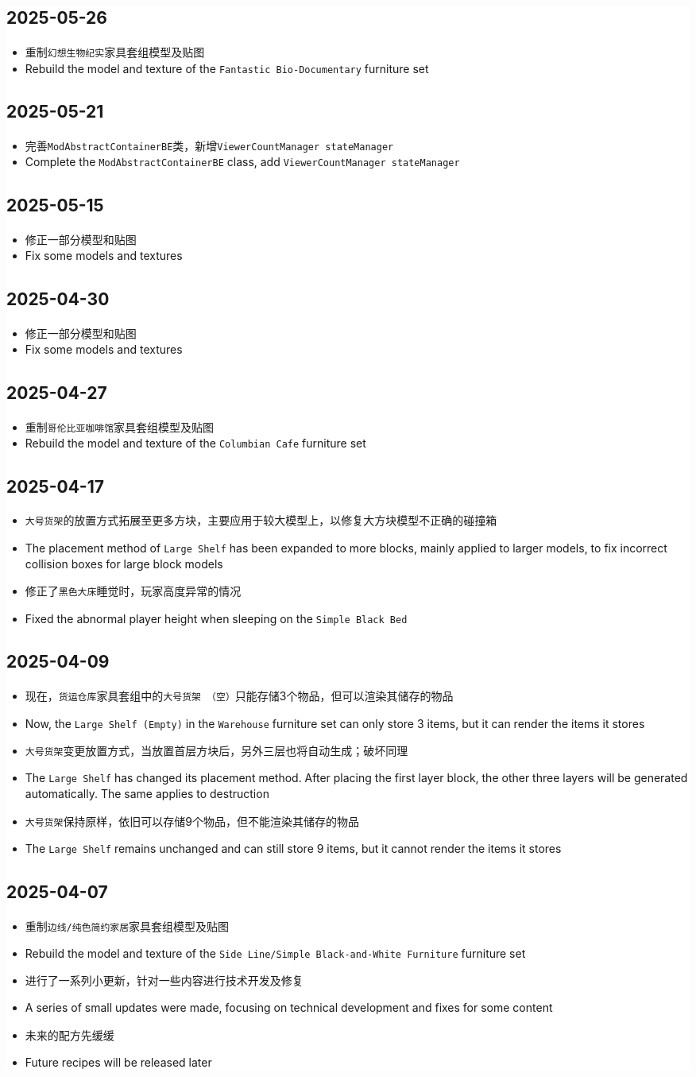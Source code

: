 ## 2025-05-26
- 重制`幻想生物纪实`家具套组模型及贴图
- Rebuild the model and texture of the `Fantastic Bio-Documentary` furniture set

## 2025-05-21
- 完善`ModAbstractContainerBE`类，新增`ViewerCountManager stateManager`
- Complete the `ModAbstractContainerBE` class, add `ViewerCountManager stateManager`

## 2025-05-15
- 修正一部分模型和贴图
- Fix some models and textures

## 2025-04-30
- 修正一部分模型和贴图
- Fix some models and textures

## 2025-04-27
- 重制`哥伦比亚咖啡馆`家具套组模型及贴图
- Rebuild the model and texture of the `Columbian Cafe` furniture set

## 2025-04-17
- `大号货架`的放置方式拓展至更多方块，主要应用于较大模型上，以修复大方块模型不正确的碰撞箱
- The placement method of `Large Shelf` has been expanded to more blocks, mainly applied to larger models, to fix incorrect collision boxes for large block models

- 修正了`黑色大床`睡觉时，玩家高度异常的情况
- Fixed the abnormal player height when sleeping on the `Simple Black Bed`
## 2025-04-09
- 现在，`货运仓库`家具套组中的`大号货架 （空）`只能存储3个物品，但可以渲染其储存的物品
- Now, the `Large Shelf (Empty)` in the `Warehouse` furniture set can only store 3 items, but it can render the items it stores

- `大号货架`变更放置方式，当放置首层方块后，另外三层也将自动生成；破坏同理
- The `Large Shelf` has changed its placement method. After placing the first layer block, the other three layers will be generated automatically. The same applies to destruction

- `大号货架`保持原样，依旧可以存储9个物品，但不能渲染其储存的物品
- The `Large Shelf` remains unchanged and can still store 9 items, but it cannot render the items it stores
## 2025-04-07
- 重制`边线/纯色简约家居`家具套组模型及贴图
- Rebuild the model and texture of the `Side Line/Simple Black-and-White Furniture` furniture set

- 进行了一系列小更新，针对一些内容进行技术开发及修复
- A series of small updates were made, focusing on technical development and fixes for some content

- 未来的配方先缓缓
- Future recipes will be released later
